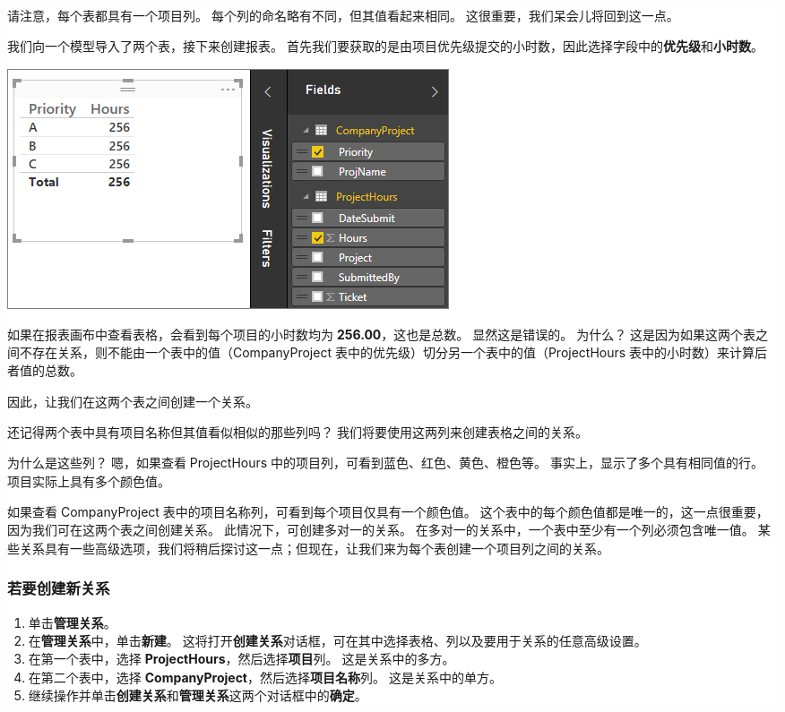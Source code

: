 请注意，每个表都具有一个项目列。 每个列的命名略有不同，但其值看起来相同。 这很重要，我们呆会儿将回到这一点。

我们向一个模型导入了两个表，接下来创建报表。 首先我们要获取的是由项目优先级提交的小时数，因此选择字段中的**优先级**和**小时数**。

 ![](media/desktop-create-and-manage-relationships/candmrel_reportfiltersnorel.png)

如果在报表画布中查看表格，会看到每个项目的小时数均为 **256.00**，这也是总数。 显然这是错误的。 为什么？ 这是因为如果这两个表之间不存在关系，则不能由一个表中的值（CompanyProject 表中的优先级）切分另一个表中的值（ProjectHours 表中的小时数）来计算后者值的总数。

因此，让我们在这两个表之间创建一个关系。

还记得两个表中具有项目名称但其值看似相似的那些列吗？ 我们将要使用这两列来创建表格之间的关系。

为什么是这些列？ 嗯，如果查看 ProjectHours 中的项目列，可看到蓝色、红色、黄色、橙色等。 事实上，显示了多个具有相同值的行。 项目实际上具有多个颜色值。

如果查看 CompanyProject 表中的项目名称列，可看到每个项目仅具有一个颜色值。 这个表中的每个颜色值都是唯一的，这一点很重要，因为我们可在这两个表之间创建关系。 此情况下，可创建多对一的关系。 在多对一的关系中，一个表中至少有一个列必须包含唯一值。 某些关系具有一些高级选项，我们将稍后探讨这一点；但现在，让我们来为每个表创建一个项目列之间的关系。

### <a name="to-create-the-new-relationship"></a>若要创建新关系
1. 单击**管理关系**。
2. 在**管理关系**中，单击**新建**。 这将打开**创建关系**对话框，可在其中选择表格、列以及要用于关系的任意高级设置。
3. 在第一个表中，选择 **ProjectHours**，然后选择**项目**列。 这是关系中的多方。
4. 在第二个表中，选择 **CompanyProject**，然后选择**项目名称**列。 这是关系中的单方。  
5. 继续操作并单击**创建关系**和**管理关系**这两个对话框中的**确定**。
